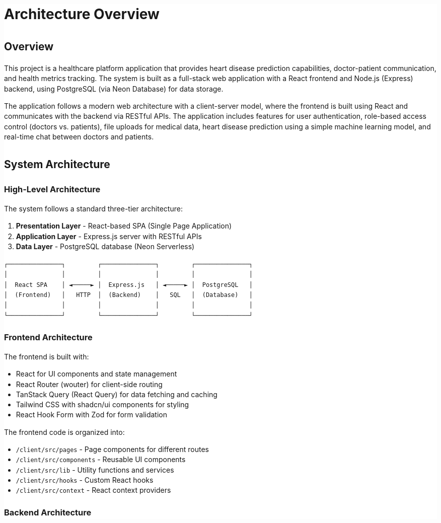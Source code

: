 # Architecture Overview

## Overview

This project is a healthcare platform application that provides heart disease prediction capabilities, doctor-patient communication, and health metrics tracking. The system is built as a full-stack web application with a React frontend and Node.js (Express) backend, using PostgreSQL (via Neon Database) for data storage.

The application follows a modern web architecture with a client-server model, where the frontend is built using React and communicates with the backend via RESTful APIs. The application includes features for user authentication, role-based access control (doctors vs. patients), file uploads for medical data, heart disease prediction using a simple machine learning model, and real-time chat between doctors and patients.

## System Architecture

### High-Level Architecture

The system follows a standard three-tier architecture:

1. **Presentation Layer** - React-based SPA (Single Page Application)
2. **Application Layer** - Express.js server with RESTful APIs
3. **Data Layer** - PostgreSQL database (Neon Serverless)

```
┌───────────────┐         ┌───────────────┐         ┌───────────────┐
│               │         │               │         │               │
│  React SPA    │ ◄─────► │  Express.js   │ ◄─────► │  PostgreSQL   │
│  (Frontend)   │   HTTP  │  (Backend)    │   SQL   │  (Database)   │
│               │         │               │         │               │
└───────────────┘         └───────────────┘         └───────────────┘
```

### Frontend Architecture

The frontend is built with:
- React for UI components and state management
- React Router (wouter) for client-side routing
- TanStack Query (React Query) for data fetching and caching
- Tailwind CSS with shadcn/ui components for styling
- React Hook Form with Zod for form validation

The frontend code is organized into:
- `/client/src/pages` - Page components for different routes
- `/client/src/components` - Reusable UI components
- `/client/src/lib` - Utility functions and services
- `/client/src/hooks` - Custom React hooks
- `/client/src/context` - React context providers

### Backend Architecture
